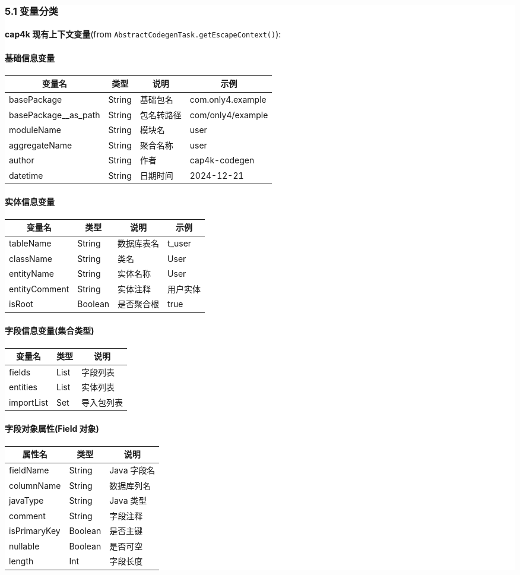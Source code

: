 ### 5.1 变量分类

**cap4k 现有上下文变量**(from `AbstractCodegenTask.getEscapeContext()`):

#### 基础信息变量

| 变量名                  | 类型     | 说明    | 示例                |
|----------------------|--------|-------|-------------------|
| basePackage          | String | 基础包名  | com.only4.example |
| basePackage__as_path | String | 包名转路径 | com/only4/example |
| moduleName           | String | 模块名   | user              |
| aggregateName        | String | 聚合名称  | user              |
| author               | String | 作者    | cap4k-codegen     |
| datetime             | String | 日期时间  | 2024-12-21        |

#### 实体信息变量

| 变量名           | 类型      | 说明    | 示例     |
|---------------|---------|-------|--------|
| tableName     | String  | 数据库表名 | t_user |
| className     | String  | 类名    | User   |
| entityName    | String  | 实体名称  | User   |
| entityComment | String  | 实体注释  | 用户实体   |
| isRoot        | Boolean | 是否聚合根 | true   |

#### 字段信息变量(集合类型)

| 变量名        | 类型           | 说明    |
|------------|--------------|-------|
| fields     | List<Field>  | 字段列表  |
| entities   | List<Entity> | 实体列表  |
| importList | Set<String>  | 导入包列表 |

#### 字段对象属性(Field 对象)

| 属性名          | 类型      | 说明       |
|--------------|---------|----------|
| fieldName    | String  | Java 字段名 |
| columnName   | String  | 数据库列名    |
| javaType     | String  | Java 类型  |
| comment      | String  | 字段注释     |
| isPrimaryKey | Boolean | 是否主键     |
| nullable     | Boolean | 是否可空     |
| length       | Int     | 字段长度     |
